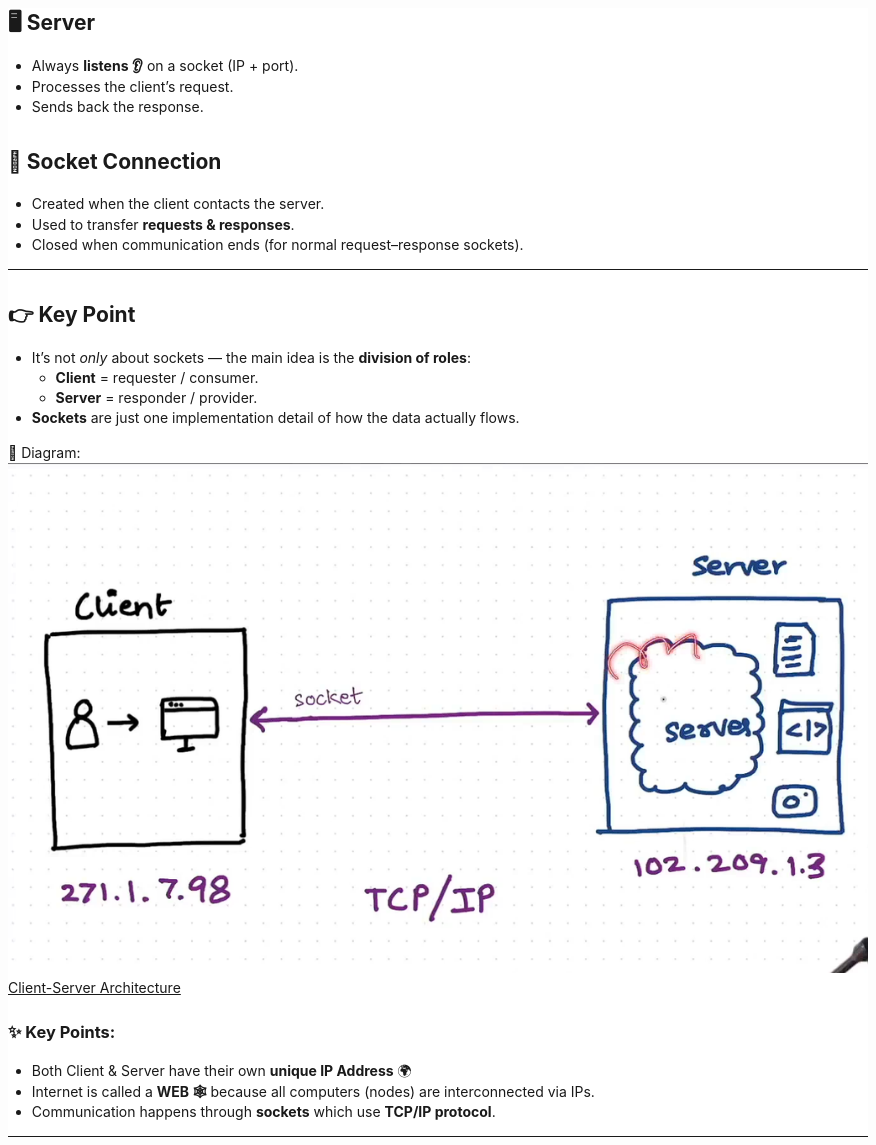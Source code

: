 ## 🖥️ Server
- Always **listens 👂** on a socket (IP + port).  
- Processes the client’s request.  
- Sends back the response.  

## 🔗 Socket Connection
- Created when the client contacts the server.  
- Used to transfer **requests & responses**.  
- Closed when communication ends (for normal request–response sockets).  

---

## 👉 Key Point
- It’s not *only* about sockets — the main idea is the **division of roles**:  
  - **Client** = requester / consumer.  
  - **Server** = responder / provider.  
- **Sockets** are just one implementation detail of how the data actually flows.  

📌 Diagram:
![Client Server TCP/IP](image2.png) [Client-Server Architecture](notes.md)

### ✨ Key Points:

* Both Client & Server have their own **unique IP Address** 🌍
* Internet is called a **WEB 🕸️** because all computers (nodes) are interconnected via IPs.
* Communication happens through **sockets** which use **TCP/IP protocol**.

---